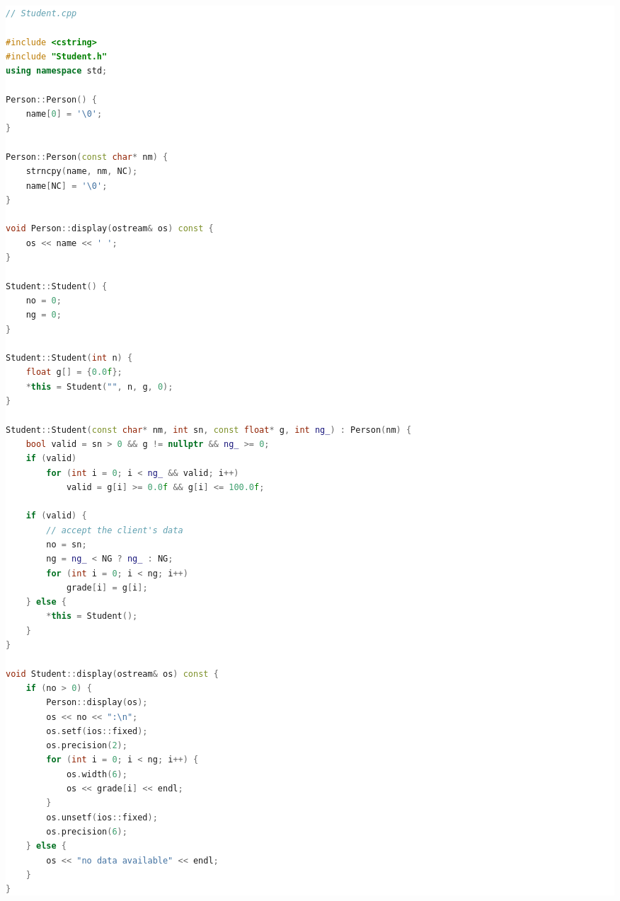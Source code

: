 ```cpp
// Student.cpp

#include <cstring>
#include "Student.h"
using namespace std;

Person::Person() {
    name[0] = '\0';
}

Person::Person(const char* nm) {
    strncpy(name, nm, NC);
    name[NC] = '\0';
}

void Person::display(ostream& os) const {
    os << name << ' ';
}

Student::Student() {
    no = 0;
    ng = 0;
}

Student::Student(int n) {
    float g[] = {0.0f};
    *this = Student("", n, g, 0);
}

Student::Student(const char* nm, int sn, const float* g, int ng_) : Person(nm) {
    bool valid = sn > 0 && g != nullptr && ng_ >= 0;
    if (valid)
        for (int i = 0; i < ng_ && valid; i++)
            valid = g[i] >= 0.0f && g[i] <= 100.0f;

    if (valid) {
        // accept the client's data
        no = sn;
        ng = ng_ < NG ? ng_ : NG;
        for (int i = 0; i < ng; i++)
            grade[i] = g[i];
    } else {
        *this = Student();
    }
}

void Student::display(ostream& os) const {
    if (no > 0) {
        Person::display(os);
        os << no << ":\n";
        os.setf(ios::fixed);
        os.precision(2);
        for (int i = 0; i < ng; i++) {
            os.width(6);
            os << grade[i] << endl;
        }
        os.unsetf(ios::fixed);
        os.precision(6);
    } else {
        os << "no data available" << endl;
    }
}
```
